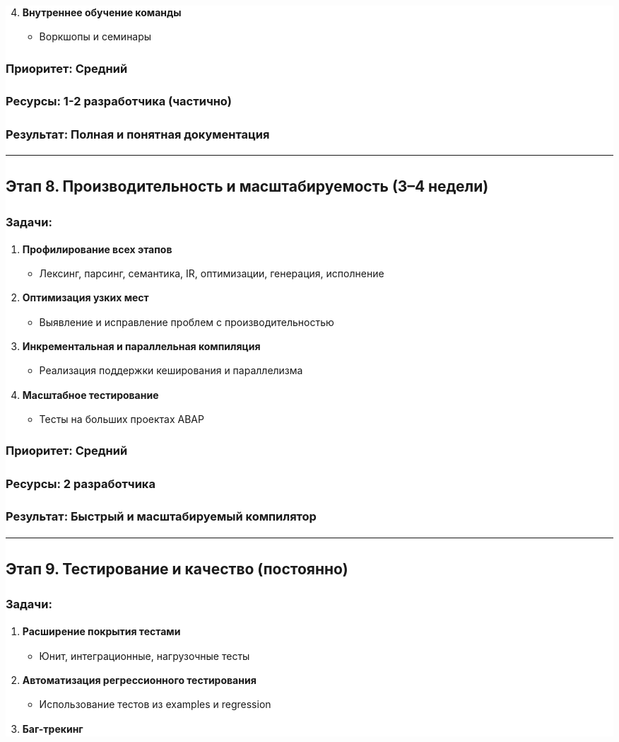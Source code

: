 4. **Внутреннее обучение команды**

   * Воркшопы и семинары

### Приоритет: Средний

### Ресурсы: 1-2 разработчика (частично)

### Результат: Полная и понятная документация

---

## Этап 8. Производительность и масштабируемость (3–4 недели)

### Задачи:

1. **Профилирование всех этапов**

   * Лексинг, парсинг, семантика, IR, оптимизации, генерация, исполнение

2. **Оптимизация узких мест**

   * Выявление и исправление проблем с производительностью

3. **Инкрементальная и параллельная компиляция**

   * Реализация поддержки кеширования и параллелизма

4. **Масштабное тестирование**

   * Тесты на больших проектах ABAP

### Приоритет: Средний

### Ресурсы: 2 разработчика

### Результат: Быстрый и масштабируемый компилятор

---

## Этап 9. Тестирование и качество (постоянно)

### Задачи:

1. **Расширение покрытия тестами**

   * Юнит, интеграционные, нагрузочные тесты

2. **Автоматизация регрессионного тестирования**

   * Использование тестов из examples и regression

3. **Баг-трекинг**
